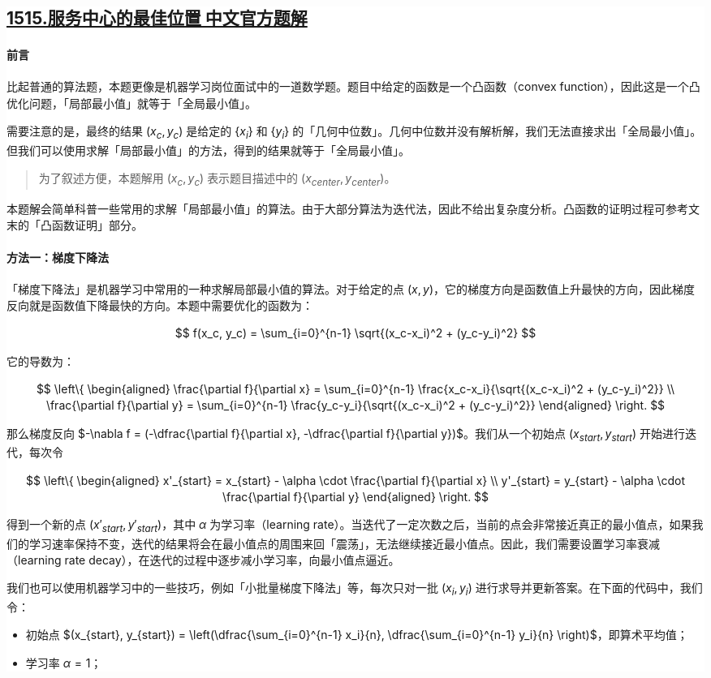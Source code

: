 ## [1515.服务中心的最佳位置 中文官方题解](https://leetcode.cn/problems/best-position-for-a-service-centre/solutions/100000/fu-wu-zhong-xin-de-zui-jia-wei-zhi-by-leetcode-sol)
#### 前言

比起普通的算法题，本题更像是机器学习岗位面试中的一道数学题。题目中给定的函数是一个凸函数（convex function），因此这是一个凸优化问题，「局部最小值」就等于「全局最小值」。

需要注意的是，最终的结果 $(x_c, y_c)$ 是给定的 $\{x_i\}$ 和 $\{y_i\}$ 的「几何中位数」。几何中位数并没有解析解，我们无法直接求出「全局最小值」。但我们可以使用求解「局部最小值」的方法，得到的结果就等于「全局最小值」。

> 为了叙述方便，本题解用 $(x_c, y_c)$ 表示题目描述中的 $(x_{center}, y_{center})$。

本题解会简单科普一些常用的求解「局部最小值」的算法。由于大部分算法为迭代法，因此不给出复杂度分析。凸函数的证明过程可参考文末的「凸函数证明」部分。

#### 方法一：梯度下降法

「梯度下降法」是机器学习中常用的一种求解局部最小值的算法。对于给定的点 $(x, y)$，它的梯度方向是函数值上升最快的方向，因此梯度反向就是函数值下降最快的方向。本题中需要优化的函数为：

$$
f(x_c, y_c) = \sum_{i=0}^{n-1} \sqrt{(x_c-x_i)^2 + (y_c-y_i)^2}
$$

它的导数为：

$$
\left\{
\begin{aligned}
\frac{\partial f}{\partial x} = \sum_{i=0}^{n-1} \frac{x_c-x_i}{\sqrt{(x_c-x_i)^2 + (y_c-y_i)^2}} \\
\frac{\partial f}{\partial y} = \sum_{i=0}^{n-1} \frac{y_c-y_i}{\sqrt{(x_c-x_i)^2 + (y_c-y_i)^2}}
\end{aligned}
\right.
$$

那么梯度反向 $-\nabla f = (-\dfrac{\partial f}{\partial x}, -\dfrac{\partial f}{\partial y})$。我们从一个初始点 $(x_{start}, y_{start})$ 开始进行迭代，每次令

$$
\left\{
\begin{aligned}
x'_{start} = x_{start} - \alpha \cdot \frac{\partial f}{\partial x} \\
y'_{start} = y_{start} - \alpha \cdot \frac{\partial f}{\partial y}
\end{aligned}
\right.
$$

得到一个新的点 $(x'_{start}, y'_{start})$，其中 $\alpha$ 为学习率（learning rate）。当迭代了一定次数之后，当前的点会非常接近真正的最小值点，如果我们的学习速率保持不变，迭代的结果将会在最小值点的周围来回「震荡」，无法继续接近最小值点。因此，我们需要设置学习率衰减（learning rate decay），在迭代的过程中逐步减小学习率，向最小值点逼近。

我们也可以使用机器学习中的一些技巧，例如「小批量梯度下降法」等，每次只对一批 $(x_i, y_i)$ 进行求导并更新答案。在下面的代码中，我们令：

- 初始点 $(x_{start}, y_{start}) = \left(\dfrac{\sum_{i=0}^{n-1} x_i}{n}, \dfrac{\sum_{i=0}^{n-1} y_i}{n} \right)$，即算术平均值；

- 学习率 $\alpha = 1$；
